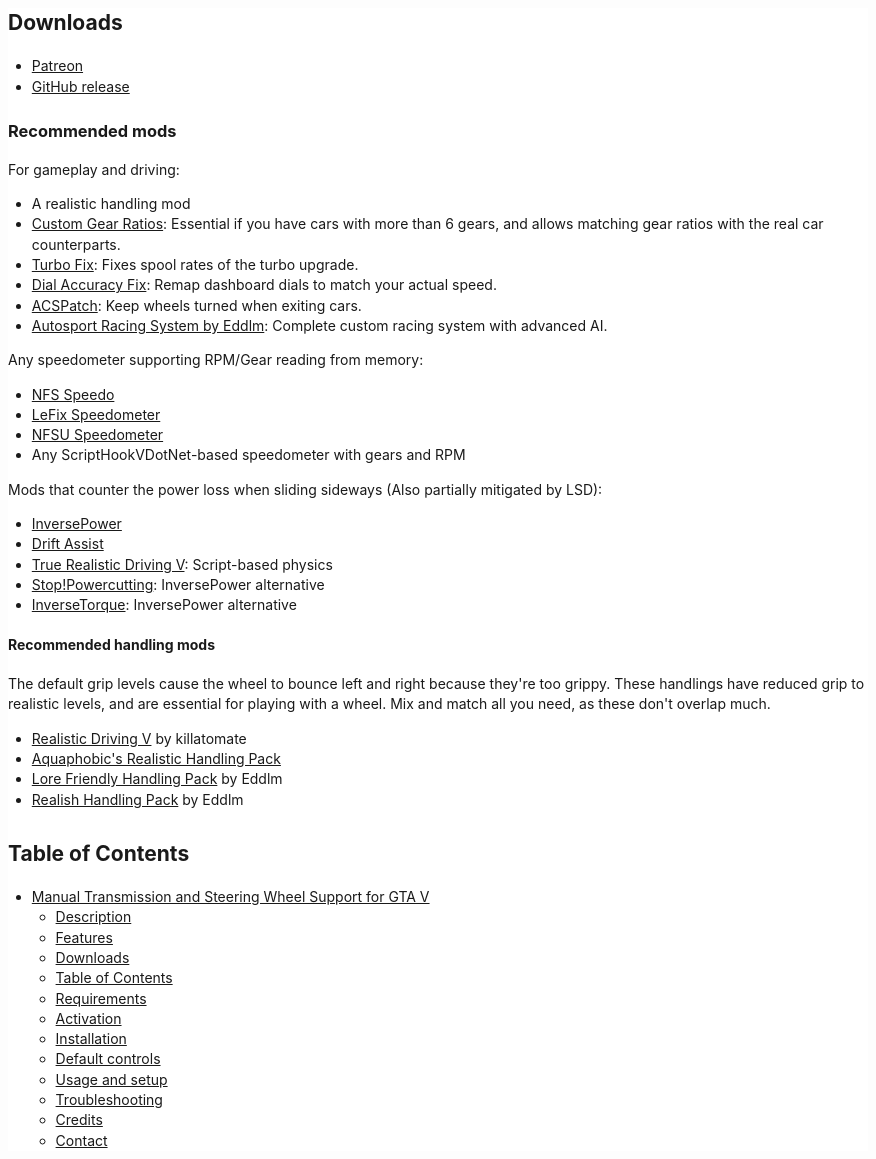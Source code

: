 ## Downloads

* [Patreon](https://www.patreon.com/ikt)
* [GitHub release](https://github.com/ikt32/scripts-updates/releases)

### Recommended mods

For gameplay and driving:

* A realistic handling mod
* [Custom Gear Ratios](https://www.gta5-mods.com/scripts/custom-gear-ratios): Essential if you have cars with more than 6 gears, and allows matching gear ratios with the real car counterparts.
* [Turbo Fix](https://www.gta5-mods.com/scripts/turbo-fix): Fixes spool rates of the turbo upgrade.
* [Dial Accuracy Fix](https://www.gta5-mods.com/scripts/dial-accuracy-fix): Remap dashboard dials to match your actual speed.
* [ACSPatch](https://www.gta5-mods.com/scripts/auto-center-steering-patch-temp-fix): Keep wheels turned when exiting cars.
* [Autosport Racing System by Eddlm](https://www.gta5-mods.com/scripts/autosport-racing-system): Complete custom racing system with advanced AI.

Any speedometer supporting RPM/Gear reading from memory:

* [NFS Speedo](https://www.gta5-mods.com/scripts/nfsgauge-rpm-gear-speedometer)
* [LeFix Speedometer](https://www.gta5-mods.com/scripts/speedometer-improvedalexbladeversion)
* [NFSU Speedometer](https://www.gta5-mods.com/scripts/need-for-speed-underground-speedometer)
* Any ScriptHookVDotNet-based speedometer with gears and RPM

Mods that counter the power loss when sliding sideways (Also partially mitigated by LSD):

* [InversePower](https://www.gta5-mods.com/scripts/inversepower)
* [Drift Assist](https://www.gta5-mods.com/scripts/drift-assist)
* [True Realistic Driving V](https://www.gta5-mods.com/scripts/true-realistic-driving-v-realistic-mass-v0-1-beta): Script-based physics
* [Stop!Powercutting](https://www.gta5-mods.com/scripts/stop-powercutting): InversePower alternative
* [InverseTorque](https://www.gta5-mods.com/scripts/inversetorque): InversePower alternative

#### Recommended handling mods

The default grip levels cause the wheel to bounce left and right because they're too grippy.
These handlings have reduced grip to realistic levels, and are essential for playing with a wheel. Mix and match all you need, as these don't overlap much.

* [Realistic Driving V](https://www.gta5-mods.com/vehicles/realistic-driving-v) by killatomate
* [Aquaphobic's Realistic Handling Pack](https://www.gta5-mods.com/vehicles/realistic-handling-packs)
* [Lore Friendly Handling Pack](https://www.gta5-mods.com/vehicles/lore-friendly-handling-pack) by Eddlm
* [Realish Handling Pack](https://www.gta5-mods.com/vehicles/realish-handling-pack) by Eddlm

## Table of Contents

* [Manual Transmission and Steering Wheel Support for GTA V](#manual-transmission-and-steering-wheel-support-for-gta-v)
  * [Description](#description)
  * [Features](#features)
  * [Downloads](#downloads)
  * [Table of Contents](#table-of-contents)
  * [Requirements](#requirements)
  * [Activation](#activation)
  * [Installation](#installation)
  * [Default controls](#default-controls)
  * [Usage and setup](#usage-and-setup)
  * [Troubleshooting](#troubleshooting)
  * [Credits](#credits)
  * [Contact](#contact)

